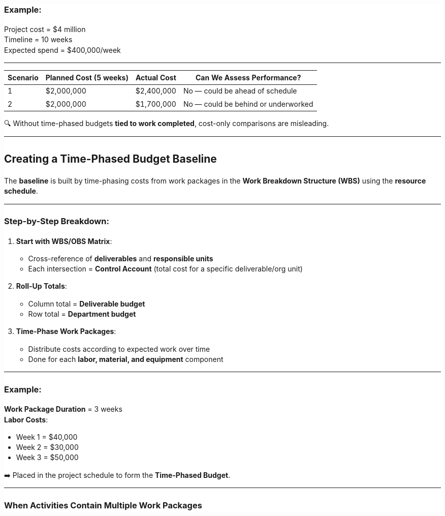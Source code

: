 ### Example:

Project cost = $4 million  
Timeline = 10 weeks  
Expected spend = $400,000/week

---

| Scenario | Planned Cost (5 weeks) | Actual Cost | Can We Assess Performance?          |
| -------- | ---------------------- | ----------- | ----------------------------------- |
| 1        | $2,000,000             | $2,400,000  | No — could be ahead of schedule     |
| 2        | $2,000,000             | $1,700,000  | No — could be behind or underworked |

🔍 Without time-phased budgets **tied to work completed**, cost-only comparisons are misleading.

---

## Creating a Time-Phased Budget Baseline

The **baseline** is built by time-phasing costs from work packages in the **Work Breakdown Structure (WBS)** using the **resource schedule**.

---

### Step-by-Step Breakdown:

1. **Start with WBS/OBS Matrix**:
   - Cross-reference of **deliverables** and **responsible units**
   - Each intersection = **Control Account** (total cost for a specific deliverable/org unit)

2. **Roll-Up Totals**:
   - Column total = **Deliverable budget**
   - Row total = **Department budget**

3. **Time-Phase Work Packages**:
   - Distribute costs according to expected work over time
   - Done for each **labor, material, and equipment** component

---

### Example:

**Work Package Duration** = 3 weeks  
**Labor Costs**:

- Week 1 = $40,000  
- Week 2 = $30,000  
- Week 3 = $50,000

➡️ Placed in the project schedule to form the **Time-Phased Budget**.

---

### When Activities Contain Multiple Work Packages
